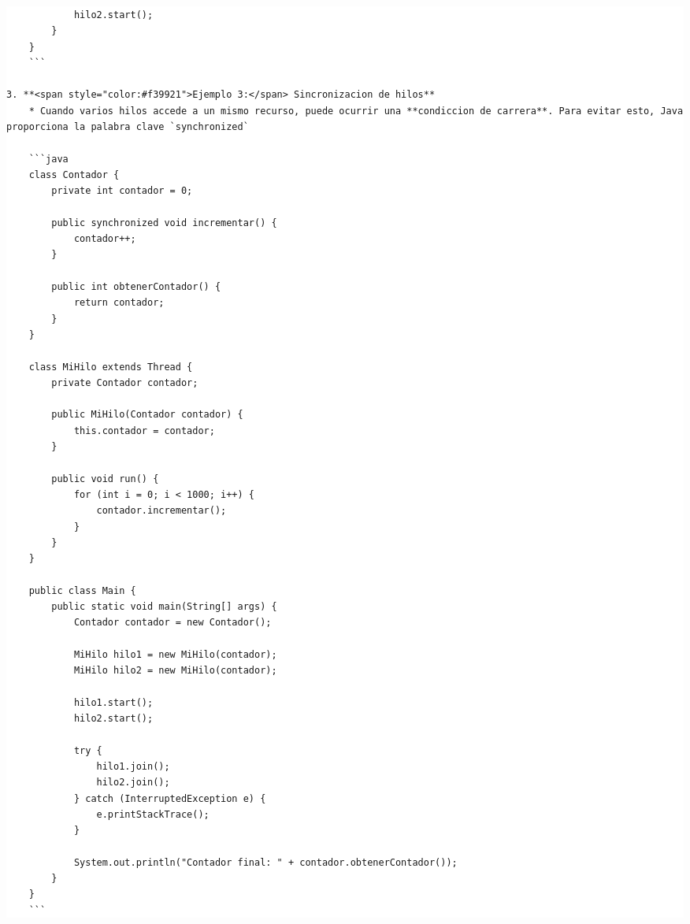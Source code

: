                 hilo2.start();
            }
        }
        ```

    3. **<span style="color:#f39921">Ejemplo 3:</span> Sincronizacion de hilos**
        * Cuando varios hilos accede a un mismo recurso, puede ocurrir una **condiccion de carrera**. Para evitar esto, Java proporciona la palabra clave `synchronized`
        
        ```java
        class Contador {
            private int contador = 0;

            public synchronized void incrementar() {
                contador++;
            }

            public int obtenerContador() {
                return contador;
            }
        }

        class MiHilo extends Thread {
            private Contador contador;

            public MiHilo(Contador contador) {
                this.contador = contador;
            }

            public void run() {
                for (int i = 0; i < 1000; i++) {
                    contador.incrementar();
                }
            }
        }

        public class Main {
            public static void main(String[] args) {
                Contador contador = new Contador();

                MiHilo hilo1 = new MiHilo(contador);
                MiHilo hilo2 = new MiHilo(contador);

                hilo1.start();
                hilo2.start();

                try {
                    hilo1.join();
                    hilo2.join();
                } catch (InterruptedException e) {
                    e.printStackTrace();
                }

                System.out.println("Contador final: " + contador.obtenerContador());
            }
        }
        ```


    


  